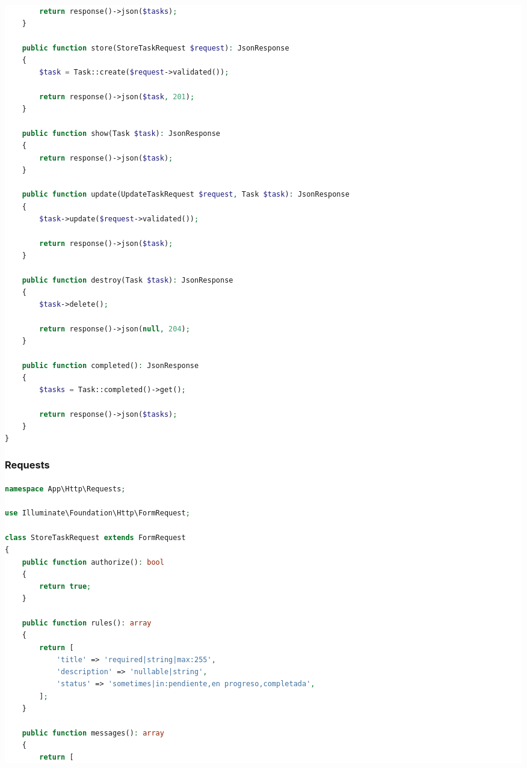 ```php
        return response()->json($tasks);
    }

    public function store(StoreTaskRequest $request): JsonResponse
    {
        $task = Task::create($request->validated());
        
        return response()->json($task, 201);
    }

    public function show(Task $task): JsonResponse
    {
        return response()->json($task);
    }

    public function update(UpdateTaskRequest $request, Task $task): JsonResponse
    {
        $task->update($request->validated());
        
        return response()->json($task);
    }

    public function destroy(Task $task): JsonResponse
    {
        $task->delete();
        
        return response()->json(null, 204);
    }
    
    public function completed(): JsonResponse
    {
        $tasks = Task::completed()->get();
        
        return response()->json($tasks);
    }
}
```

### Requests
```php
namespace App\Http\Requests;

use Illuminate\Foundation\Http\FormRequest;

class StoreTaskRequest extends FormRequest
{
    public function authorize(): bool
    {
        return true;
    }

    public function rules(): array
    {
        return [
            'title' => 'required|string|max:255',
            'description' => 'nullable|string',
            'status' => 'sometimes|in:pendiente,en progreso,completada',
        ];
    }

    public function messages(): array
    {
        return [
```